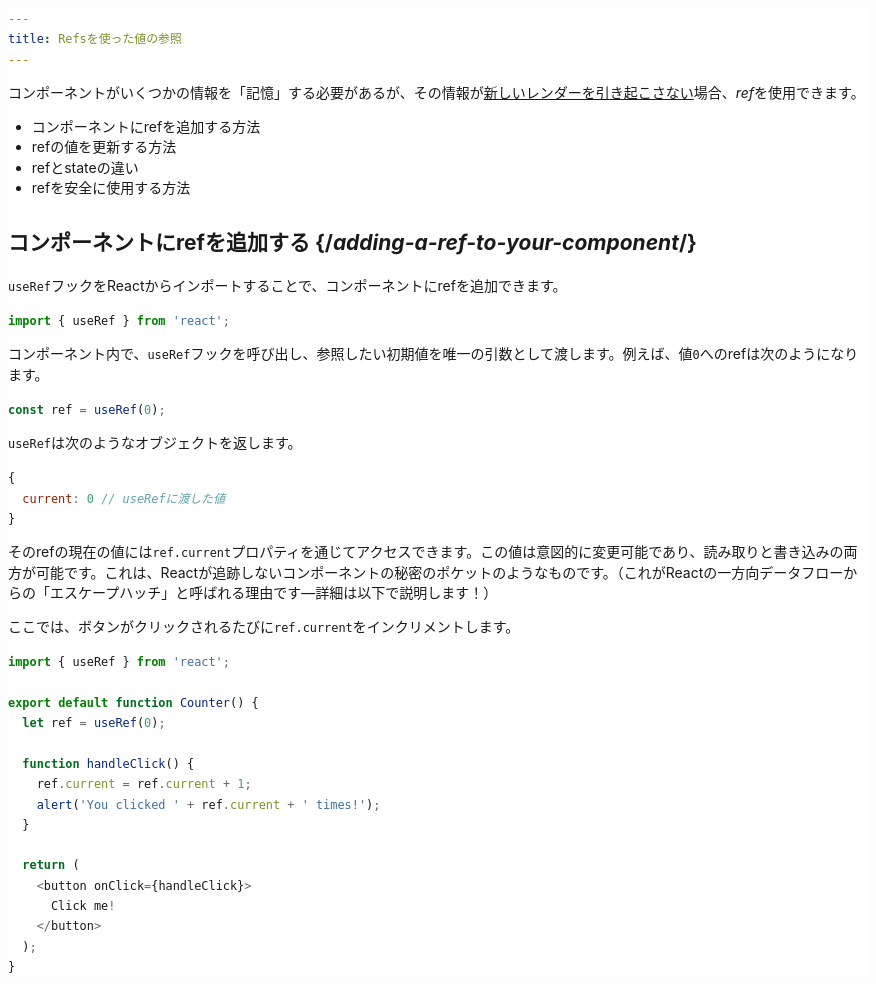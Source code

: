 ```yaml
---
title: Refsを使った値の参照
---
```


<Intro>

コンポーネントがいくつかの情報を「記憶」する必要があるが、その情報が[新しいレンダーを引き起こさない](/learn/render-and-commit)場合、*ref*を使用できます。

</Intro>

<YouWillLearn>

- コンポーネントにrefを追加する方法
- refの値を更新する方法
- refとstateの違い
- refを安全に使用する方法

</YouWillLearn>

## コンポーネントにrefを追加する {/*adding-a-ref-to-your-component*/}

`useRef`フックをReactからインポートすることで、コンポーネントにrefを追加できます。

```js
import { useRef } from 'react';
```

コンポーネント内で、`useRef`フックを呼び出し、参照したい初期値を唯一の引数として渡します。例えば、値`0`へのrefは次のようになります。

```js
const ref = useRef(0);
```

`useRef`は次のようなオブジェクトを返します。

```js
{ 
  current: 0 // useRefに渡した値
}
```

<Illustration src="/images/docs/illustrations/i_ref.png" alt="「current」と書かれた矢印が「ref」と書かれたポケットに詰め込まれている。" />

そのrefの現在の値には`ref.current`プロパティを通じてアクセスできます。この値は意図的に変更可能であり、読み取りと書き込みの両方が可能です。これは、Reactが追跡しないコンポーネントの秘密のポケットのようなものです。（これがReactの一方向データフローからの「エスケープハッチ」と呼ばれる理由です—詳細は以下で説明します！）

ここでは、ボタンがクリックされるたびに`ref.current`をインクリメントします。

<Sandpack>

```js
import { useRef } from 'react';

export default function Counter() {
  let ref = useRef(0);

  function handleClick() {
    ref.current = ref.current + 1;
    alert('You clicked ' + ref.current + ' times!');
  }

  return (
    <button onClick={handleClick}>
      Click me!
    </button>
  );
}
```
